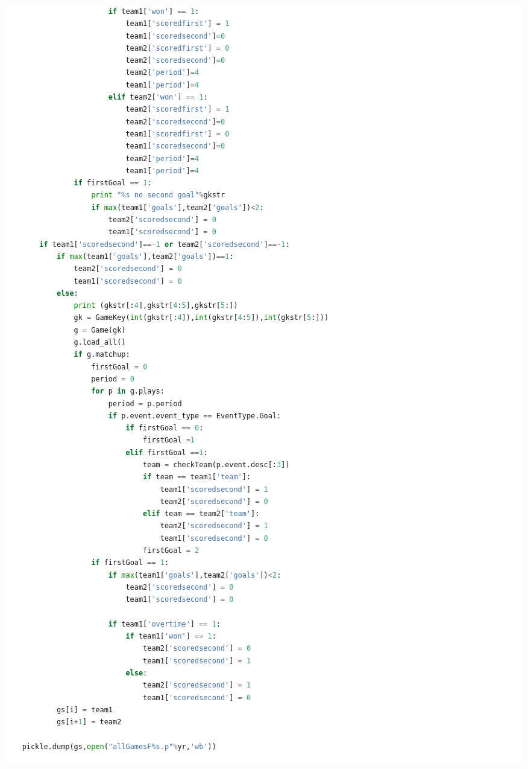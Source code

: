 ```python
                        if team1['won'] == 1:
                            team1['scoredfirst'] = 1
                            team1['scoredsecond']=0
                            team2['scoredfirst'] = 0
                            team2['scoredsecond']=0
                            team2['period']=4
                            team1['period']=4
                        elif team2['won'] == 1:
                            team2['scoredfirst'] = 1
                            team2['scoredsecond']=0
                            team1['scoredfirst'] = 0
                            team1['scoredsecond']=0
                            team2['period']=4
                            team1['period']=4
                if firstGoal == 1:
                    print "%s no second goal"%gkstr
                    if max(team1['goals'],team2['goals'])<2:
                        team2['scoredsecond'] = 0
                        team1['scoredsecond'] = 0
        if team1['scoredsecond']==-1 or team2['scoredsecond']==-1:
            if max(team1['goals'],team2['goals'])==1:
                team2['scoredsecond'] = 0
                team1['scoredsecond'] = 0
            else:
                print (gkstr[:4],gkstr[4:5],gkstr[5:])
                gk = GameKey(int(gkstr[:4]),int(gkstr[4:5]),int(gkstr[5:]))
                g = Game(gk)
                g.load_all()
                if g.matchup:
                    firstGoal = 0
                    period = 0
                    for p in g.plays:
                        period = p.period
                        if p.event.event_type == EventType.Goal:
                            if firstGoal == 0:
                                firstGoal =1
                            elif firstGoal ==1:
                                team = checkTeam(p.event.desc[:3])
                                if team == team1['team']:
                                    team1['scoredsecond'] = 1
                                    team2['scoredsecond'] = 0
                                elif team == team2['team']:
                                    team2['scoredsecond'] = 1
                                    team1['scoredsecond'] = 0
                                firstGoal = 2
                    if firstGoal == 1:
                        if max(team1['goals'],team2['goals'])<2:
                            team2['scoredsecond'] = 0
                            team1['scoredsecond'] = 0

                        if team1['overtime'] == 1:
                            if team1['won'] == 1:
                                team2['scoredsecond'] = 0
                                team1['scoredsecond'] = 1
                            else:
                                team2['scoredsecond'] = 1
                                team1['scoredsecond'] = 0
            gs[i] = team1
            gs[i+1] = team2
                                      
    pickle.dump(gs,open("allGamesF%s.p"%yr,'wb'))
    
```